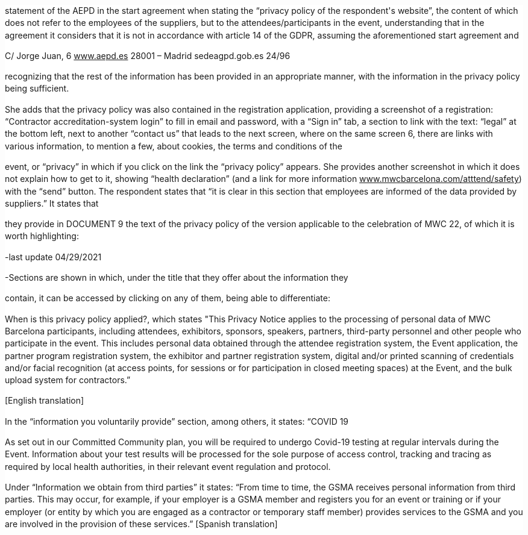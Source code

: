 statement of the AEPD in the start agreement when stating the “privacy policy of the
respondent's website”, the content of which does not refer to the employees of the suppliers, but
to the attendees/participants in the event, understanding that in the agreement it considers that it is
not in accordance with article 14 of the GDPR, assuming the aforementioned start agreement and

C/ Jorge Juan, 6 www.aepd.es
28001 – Madrid sedeagpd.gob.es 24/96

recognizing that the rest of the information has been provided in an appropriate manner,
with the information in the privacy policy being sufficient.

She adds that the privacy policy was also contained in the registration application,
providing a screenshot of a registration: “Contractor accreditation-system login” to
fill in email and password, with a “Sign in” tab, a section to link
with the text: “legal” at the bottom left, next to another “contact us” that leads to
the next screen, where on the same screen 6, there are links with various
information, to mention a few, about cookies, the terms and conditions of the

event, or “privacy” in which if you click on the link the “privacy policy” appears. She
provides another screenshot in which it does not explain how to get to it, showing “health
declaration” (and a link for more information www.mwcbarcelona.com/atttend/safety) with the
“send” button. The respondent states that “it is clear in this section that
employees are informed of the data provided by suppliers.” It states that

they provide in DOCUMENT 9 the text of the privacy policy of the version applicable to
the celebration of MWC 22, of which it is worth highlighting:

-last update 04/29/2021

-Sections are shown in which, under the title that they offer about the information they

contain, it can be accessed by clicking on any of them, being able to differentiate:

When is this privacy policy applied?, which states "This Privacy Notice applies to the processing of personal data of MWC
Barcelona participants, including attendees, exhibitors, sponsors, speakers, partners,
third-party personnel and other people who participate in the event. This includes personal data obtained through the attendee registration system, the Event application, the partner program registration system, the exhibitor and partner registration system, digital and/or printed scanning of credentials and/or facial recognition (at access points, for sessions or for participation in closed meeting spaces) at the Event, and the bulk upload system for contractors.”

\[English translation\]

In the “information you voluntarily provide” section, among others, it states:
“COVID 19

As set out in our Committed Community plan, you will be required to undergo Covid-19 testing at regular intervals during the Event. Information about your test results will be processed for the sole purpose of access control, tracking and tracing as required by local health authorities, in their relevant event regulation and protocol.

Under “Information we obtain from third parties” it states:
“From time to time, the GSMA receives personal information from third parties. This may occur,
for example, if your employer is a GSMA member and registers you for an event or
training or if your employer (or entity by which you are engaged as a contractor or
temporary staff member) provides services to the GSMA and you are involved in the
provision of these services.” \[Spanish translation\]
